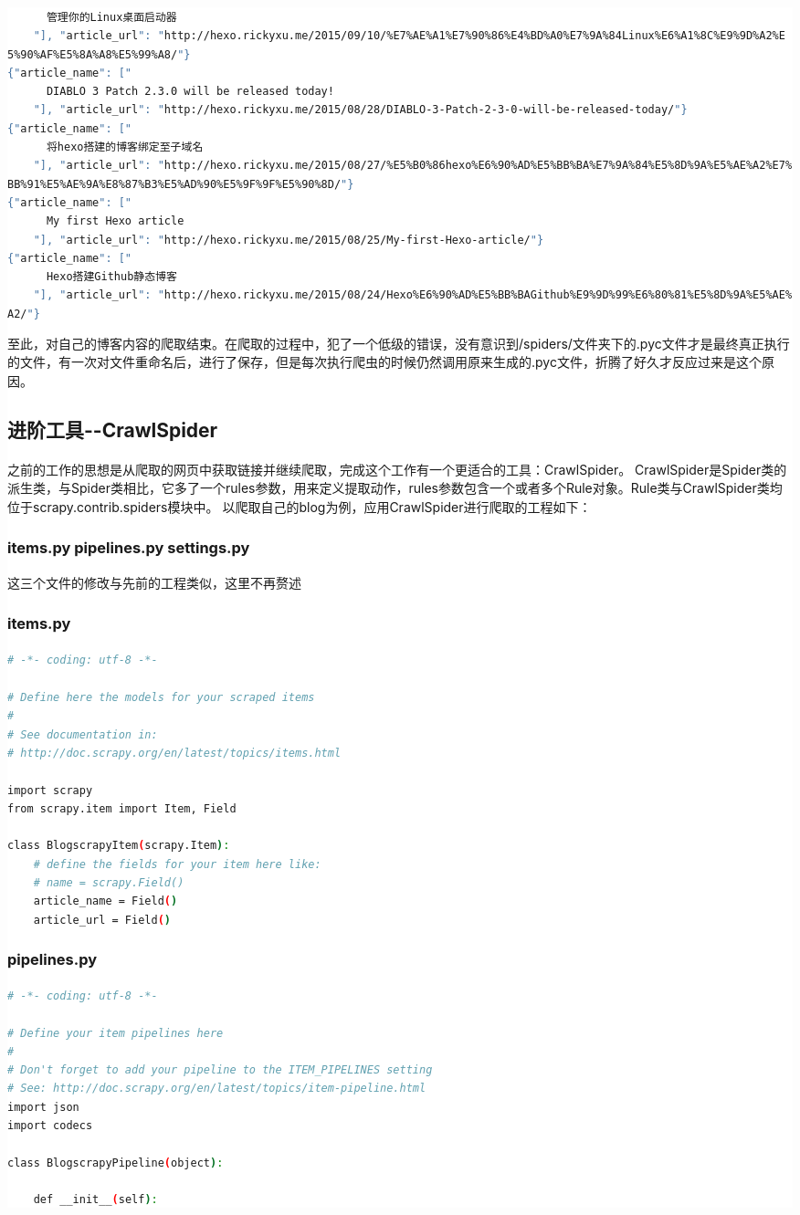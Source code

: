 ``` bash
      管理你的Linux桌面启动器
    "], "article_url": "http://hexo.rickyxu.me/2015/09/10/%E7%AE%A1%E7%90%86%E4%BD%A0%E7%9A%84Linux%E6%A1%8C%E9%9D%A2%E5%90%AF%E5%8A%A8%E5%99%A8/"}
{"article_name": ["
      DIABLO 3 Patch 2.3.0 will be released today!
    "], "article_url": "http://hexo.rickyxu.me/2015/08/28/DIABLO-3-Patch-2-3-0-will-be-released-today/"}
{"article_name": ["
      将hexo搭建的博客绑定至子域名
    "], "article_url": "http://hexo.rickyxu.me/2015/08/27/%E5%B0%86hexo%E6%90%AD%E5%BB%BA%E7%9A%84%E5%8D%9A%E5%AE%A2%E7%BB%91%E5%AE%9A%E8%87%B3%E5%AD%90%E5%9F%9F%E5%90%8D/"}
{"article_name": ["
      My first Hexo article
    "], "article_url": "http://hexo.rickyxu.me/2015/08/25/My-first-Hexo-article/"}
{"article_name": ["
      Hexo搭建Github静态博客
    "], "article_url": "http://hexo.rickyxu.me/2015/08/24/Hexo%E6%90%AD%E5%BB%BAGithub%E9%9D%99%E6%80%81%E5%8D%9A%E5%AE%A2/"}
```
至此，对自己的博客内容的爬取结束。在爬取的过程中，犯了一个低级的错误，没有意识到/spiders/文件夹下的.pyc文件才是最终真正执行的文件，有一次对文件重命名后，进行了保存，但是每次执行爬虫的时候仍然调用原来生成的.pyc文件，折腾了好久才反应过来是这个原因。
## 进阶工具--CrawlSpider
之前的工作的思想是从爬取的网页中获取链接并继续爬取，完成这个工作有一个更适合的工具：CrawlSpider。
CrawlSpider是Spider类的派生类，与Spider类相比，它多了一个rules参数，用来定义提取动作，rules参数包含一个或者多个Rule对象。Rule类与CrawlSpider类均位于scrapy.contrib.spiders模块中。
以爬取自己的blog为例，应用CrawlSpider进行爬取的工程如下：
### items.py pipelines.py settings.py
这三个文件的修改与先前的工程类似，这里不再赘述
### items.py
``` bash
# -*- coding: utf-8 -*-

# Define here the models for your scraped items
#
# See documentation in:
# http://doc.scrapy.org/en/latest/topics/items.html

import scrapy
from scrapy.item import Item, Field

class BlogscrapyItem(scrapy.Item):
    # define the fields for your item here like:
    # name = scrapy.Field()
    article_name = Field()
    article_url = Field()
```
### pipelines.py
``` bash
# -*- coding: utf-8 -*-

# Define your item pipelines here
#
# Don't forget to add your pipeline to the ITEM_PIPELINES setting
# See: http://doc.scrapy.org/en/latest/topics/item-pipeline.html
import json
import codecs

class BlogscrapyPipeline(object):
    
    def __init__(self):
```